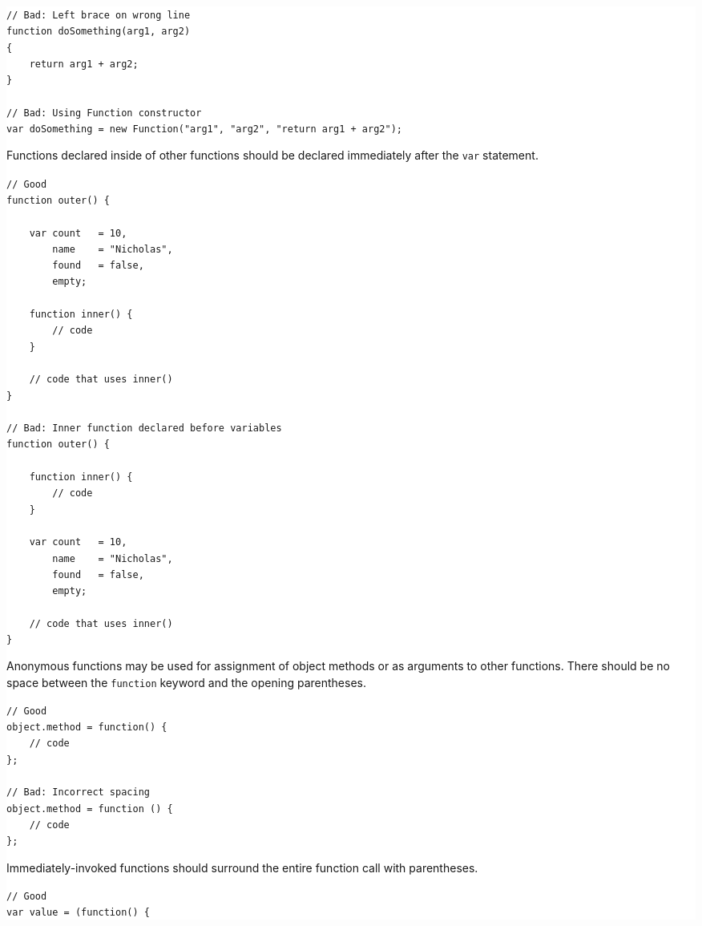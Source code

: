     // Bad: Left brace on wrong line
    function doSomething(arg1, arg2)
    {
        return arg1 + arg2;
    }

    // Bad: Using Function constructor
    var doSomething = new Function("arg1", "arg2", "return arg1 + arg2");

Functions declared inside of other functions should be declared immediately after the `var` statement.

    // Good
    function outer() {

        var count   = 10,
            name    = "Nicholas",
            found   = false,
            empty;

        function inner() {
            // code
        }

        // code that uses inner()
    }

    // Bad: Inner function declared before variables
    function outer() {

        function inner() {
            // code
        }

        var count   = 10,
            name    = "Nicholas",
            found   = false,
            empty;

        // code that uses inner()
    }

Anonymous functions may be used for assignment of object methods or as arguments to other functions. There should be no space between the `function` keyword and the opening parentheses.

    // Good
    object.method = function() {
        // code
    };

    // Bad: Incorrect spacing
    object.method = function () {
        // code
    };

Immediately-invoked functions should surround the entire function call with parentheses.

    // Good
    var value = (function() {
